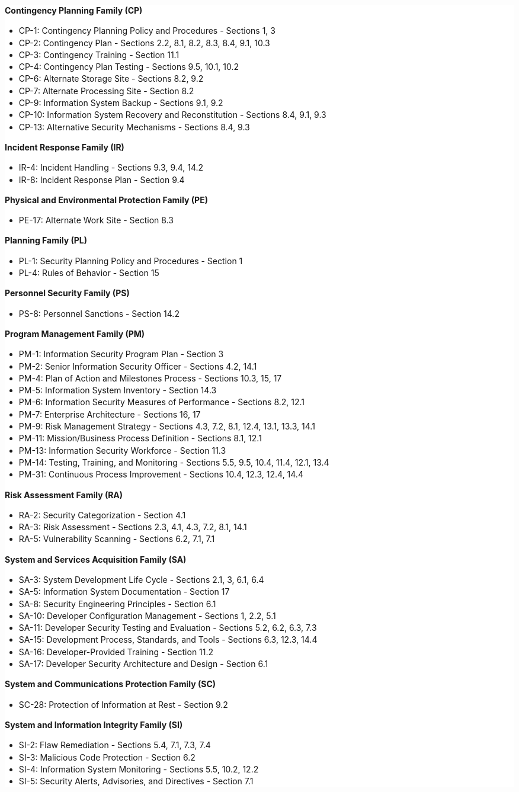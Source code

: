 **Contingency Planning Family (CP)**
- CP-1: Contingency Planning Policy and Procedures - Sections 1, 3
- CP-2: Contingency Plan - Sections 2.2, 8.1, 8.2, 8.3, 8.4, 9.1, 10.3
- CP-3: Contingency Training - Section 11.1
- CP-4: Contingency Plan Testing - Sections 9.5, 10.1, 10.2
- CP-6: Alternate Storage Site - Sections 8.2, 9.2
- CP-7: Alternate Processing Site - Section 8.2
- CP-9: Information System Backup - Sections 9.1, 9.2
- CP-10: Information System Recovery and Reconstitution - Sections 8.4, 9.1, 9.3
- CP-13: Alternative Security Mechanisms - Sections 8.4, 9.3

**Incident Response Family (IR)**
- IR-4: Incident Handling - Sections 9.3, 9.4, 14.2
- IR-8: Incident Response Plan - Section 9.4

**Physical and Environmental Protection Family (PE)**
- PE-17: Alternate Work Site - Section 8.3

**Planning Family (PL)**
- PL-1: Security Planning Policy and Procedures - Section 1
- PL-4: Rules of Behavior - Section 15

**Personnel Security Family (PS)**
- PS-8: Personnel Sanctions - Section 14.2

**Program Management Family (PM)**
- PM-1: Information Security Program Plan - Section 3
- PM-2: Senior Information Security Officer - Sections 4.2, 14.1
- PM-4: Plan of Action and Milestones Process - Sections 10.3, 15, 17
- PM-5: Information System Inventory - Section 14.3
- PM-6: Information Security Measures of Performance - Sections 8.2, 12.1
- PM-7: Enterprise Architecture - Sections 16, 17
- PM-9: Risk Management Strategy - Sections 4.3, 7.2, 8.1, 12.4, 13.1, 13.3, 14.1
- PM-11: Mission/Business Process Definition - Sections 8.1, 12.1
- PM-13: Information Security Workforce - Section 11.3
- PM-14: Testing, Training, and Monitoring - Sections 5.5, 9.5, 10.4, 11.4, 12.1, 13.4
- PM-31: Continuous Process Improvement - Sections 10.4, 12.3, 12.4, 14.4

**Risk Assessment Family (RA)**
- RA-2: Security Categorization - Section 4.1
- RA-3: Risk Assessment - Sections 2.3, 4.1, 4.3, 7.2, 8.1, 14.1
- RA-5: Vulnerability Scanning - Sections 6.2, 7.1, 7.1

**System and Services Acquisition Family (SA)**
- SA-3: System Development Life Cycle - Sections 2.1, 3, 6.1, 6.4
- SA-5: Information System Documentation - Section 17
- SA-8: Security Engineering Principles - Section 6.1
- SA-10: Developer Configuration Management - Sections 1, 2.2, 5.1
- SA-11: Developer Security Testing and Evaluation - Sections 5.2, 6.2, 6.3, 7.3
- SA-15: Development Process, Standards, and Tools - Sections 6.3, 12.3, 14.4
- SA-16: Developer-Provided Training - Section 11.2
- SA-17: Developer Security Architecture and Design - Section 6.1

**System and Communications Protection Family (SC)**
- SC-28: Protection of Information at Rest - Section 9.2

**System and Information Integrity Family (SI)**
- SI-2: Flaw Remediation - Sections 5.4, 7.1, 7.3, 7.4
- SI-3: Malicious Code Protection - Section 6.2
- SI-4: Information System Monitoring - Sections 5.5, 10.2, 12.2
- SI-5: Security Alerts, Advisories, and Directives - Section 7.1

